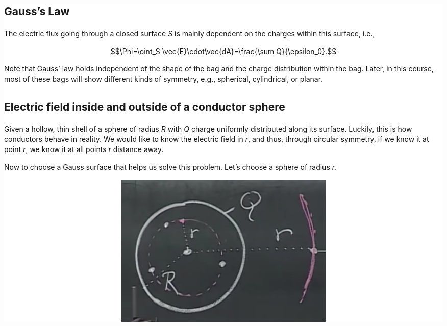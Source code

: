 ## Gauss’s Law

The electric flux going through a closed surface $S$ is mainly dependent on the charges within this surface, i.e.,

$$\Phi=\oint_S \vec{E}\cdot\vec{dA}=\frac{\sum Q}{\epsilon_0}.$$

Note that Gauss’ law holds independent of the shape of the bag and the charge distribution within the bag. Later, in this course, most of these bags will show different kinds of symmetry, e.g., spherical, cylindrical, or planar.

## Electric field inside and outside of a conductor sphere

Given a hollow, thin shell of a sphere of radius $R$ with $Q$ charge uniformly distributed along its surface. Luckily, this is how conductors behave in reality. We would like to know the electric field in $r$, and thus, through circular symmetry, if we know it at point $r$, we know it at all points $r$ distance away.

Now to choose a Gauss surface that helps us solve this problem. Let’s choose a sphere of radius $r$.

<img src="3-Electric_Flux/gauss_law_application.png" width="400" align="middle" style="display:block; margin: auto"> 
